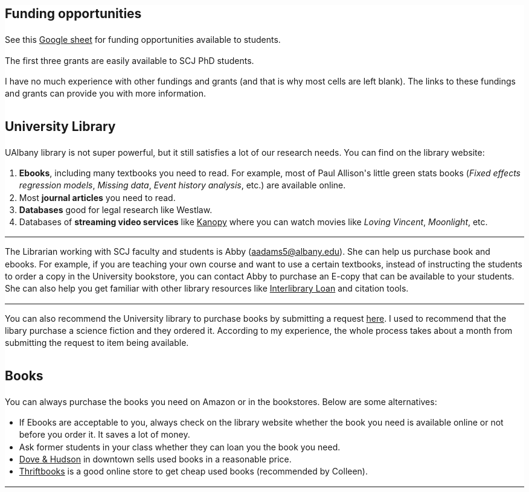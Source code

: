 ## Funding opportunities

See this [Google sheet](https://docs.google.com/spreadsheets/d/1xx0gdM_Ik3XpALMsFIyS6TGs9bolyIv7OrHRoCZJnxY/edit?usp=sharing) for funding opportunities available to students. 

The first three grants are easily available to SCJ PhD students. 

I have no much experience with other fundings and grants (and that is why most cells are left blank). The links to these fundings and grants can provide you with more information.

## University Library

UAlbany library is not super powerful, but it still satisfies a lot of our research needs. You can find on the library website:

1. **Ebooks**, including many textbooks you need to read. For example, most of Paul Allison's little green stats books (*Fixed effects regression models*, *Missing data*, *Event history analysis*, etc.) are available online.
2. Most **journal articles** you need to read. 
3. **Databases** good for legal research like Westlaw. 
4. Databases of **streaming video services** like [Kanopy](https://apps.library.albany.edu/dbfinder/results.php?subject=streamingvideo) where you can watch movies like *Loving Vincent*, *Moonlight*, etc.

---

The Librarian working with SCJ faculty and students is Abby (aadams5@albany.edu). She can help us purchase book and ebooks. For example, if you are teaching your own course and want to use a certain textbooks, instead of instructing the students to order a copy in the University bookstore, you can contact Abby to purchase an E-copy that can be available to your students. She can also help you get familiar with other library resources like [Interlibrary Loan](https://library.albany.edu/ill/about) and citation tools.

---

You can also recommend the University library to purchase books by submitting a request [here](https://albany.libanswers.com/faq/282683). I used to recommend that the libary purchase a science fiction and they ordered it. According to my experience, the whole process takes about a month from submitting the request to item being available. 

## Books

You can always purchase the books you need on Amazon or in the bookstores. Below are some alternatives:

- If Ebooks are acceptable to you, always check on the library website whether the book you need is available online or not before you order it. It saves a lot of money.
- Ask former students in your class whether they can loan you the book you need. 
- [Dove & Hudson](https://goo.gl/maps/QvrJy6oq2defh2HB8) in downtown sells used books in a reasonable price. 
- [Thriftbooks](https://www.thriftbooks.com) is a good online store to get cheap used books (recommended by Colleen). 

---
